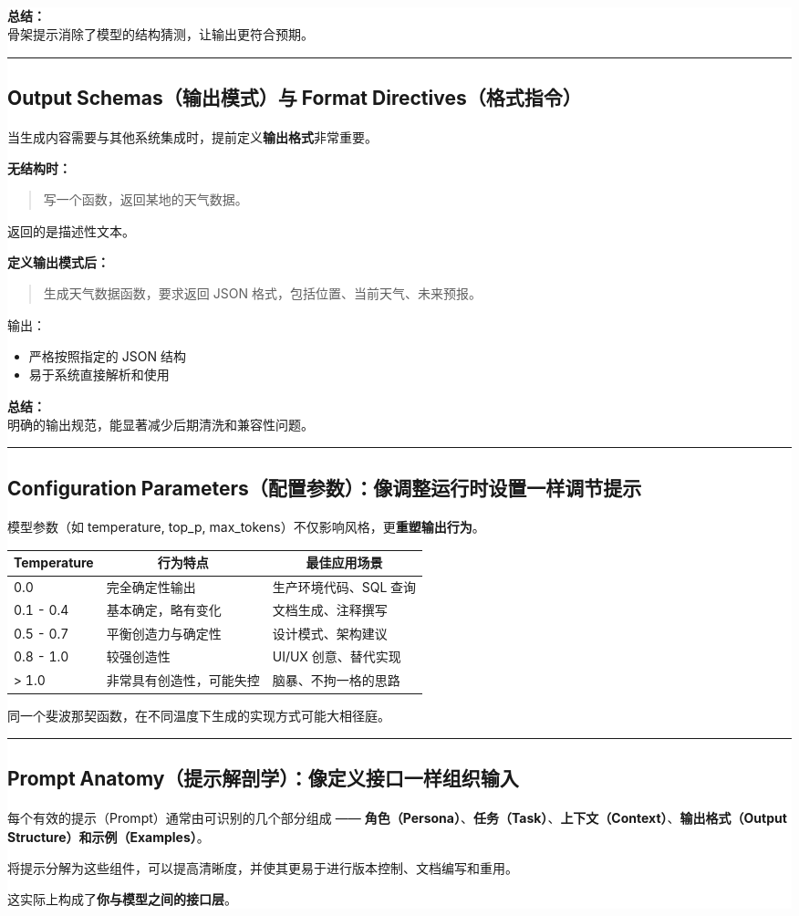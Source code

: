 **总结：**  
骨架提示消除了模型的结构猜测，让输出更符合预期。

---

## Output Schemas（输出模式）与 Format Directives（格式指令）

当生成内容需要与其他系统集成时，提前定义**输出格式**非常重要。

**无结构时：**

> 写一个函数，返回某地的天气数据。

返回的是描述性文本。

**定义输出模式后：**

> 生成天气数据函数，要求返回 JSON 格式，包括位置、当前天气、未来预报。

输出：

- 严格按照指定的 JSON 结构
- 易于系统直接解析和使用

**总结：**  
明确的输出规范，能显著减少后期清洗和兼容性问题。

---

## Configuration Parameters（配置参数）：像调整运行时设置一样调节提示

模型参数（如 temperature, top_p, max_tokens）不仅影响风格，更**重塑输出行为**。

| Temperature | 行为特点                 | 最佳应用场景           |
| ----------- | ------------------------ | ---------------------- |
| 0.0         | 完全确定性输出           | 生产环境代码、SQL 查询 |
| 0.1 - 0.4   | 基本确定，略有变化       | 文档生成、注释撰写     |
| 0.5 - 0.7   | 平衡创造力与确定性       | 设计模式、架构建议     |
| 0.8 - 1.0   | 较强创造性               | UI/UX 创意、替代实现   |
| > 1.0       | 非常具有创造性，可能失控 | 脑暴、不拘一格的思路   |

同一个斐波那契函数，在不同温度下生成的实现方式可能大相径庭。

---

## Prompt Anatomy（提示解剖学）：像定义接口一样组织输入

每个有效的提示（Prompt）通常由可识别的几个部分组成 —— **角色（Persona）**、**任务（Task）**、**上下文（Context）**、**输出格式（Output Structure）和示例（Examples）**。

将提示分解为这些组件，可以提高清晰度，并使其更易于进行版本控制、文档编写和重用。

这实际上构成了**你与模型之间的接口层**。
